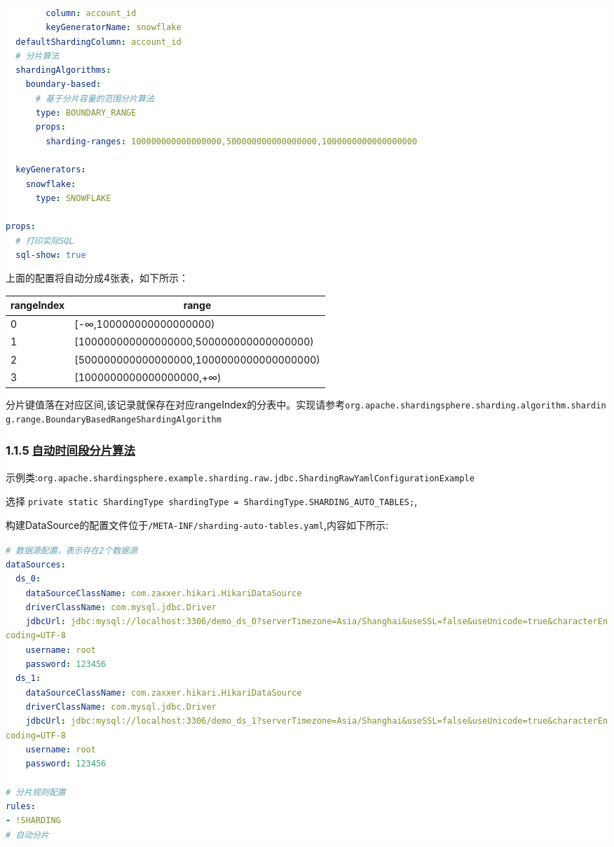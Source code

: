 ```yaml
        column: account_id
        keyGeneratorName: snowflake        
  defaultShardingColumn: account_id
  # 分片算法
  shardingAlgorithms:
    boundary-based:
      # 基于分片容量的范围分片算法
      type: BOUNDARY_RANGE
      props:
        sharding-ranges: 100000000000000000,500000000000000000,1000000000000000000
  
  keyGenerators:
    snowflake:
      type: SNOWFLAKE

props:
  # 打印实际SQL
  sql-show: true
```
上面的配置将自动分成4张表，如下所示：

| rangeIndex | range                                    |
|------------|------------------------------------------|
| 0          | [-∞,100000000000000000)                  |
| 1          | [100000000000000000,500000000000000000)  |
| 2          | [500000000000000000,1000000000000000000) |
| 3          | [1000000000000000000,+∞)                 |

分片键值落在对应区间,该记录就保存在对应rangeIndex的分表中。实现请参考`org.apache.shardingsphere.sharding.algorithm.sharding.range.BoundaryBasedRangeShardingAlgorithm`

### 1.1.5 [自动时间段分片算法](https://shardingsphere.apache.org/document/current/cn/user-manual/shardingsphere-jdbc/builtin-algorithm/sharding/#自动时间段分片算法)

示例类:`org.apache.shardingsphere.example.sharding.raw.jdbc.ShardingRawYamlConfigurationExample`

选择 `private static ShardingType shardingType = ShardingType.SHARDING_AUTO_TABLES;`,

构建DataSource的配置文件位于`/META-INF/sharding-auto-tables.yaml`,内容如下所示:
```yaml
# 数据源配置，表示存在2个数据源
dataSources:
  ds_0:
    dataSourceClassName: com.zaxxer.hikari.HikariDataSource
    driverClassName: com.mysql.jdbc.Driver
    jdbcUrl: jdbc:mysql://localhost:3306/demo_ds_0?serverTimezone=Asia/Shanghai&useSSL=false&useUnicode=true&characterEncoding=UTF-8
    username: root
    password: 123456
  ds_1:
    dataSourceClassName: com.zaxxer.hikari.HikariDataSource
    driverClassName: com.mysql.jdbc.Driver
    jdbcUrl: jdbc:mysql://localhost:3306/demo_ds_1?serverTimezone=Asia/Shanghai&useSSL=false&useUnicode=true&characterEncoding=UTF-8
    username: root
    password: 123456

# 分片规则配置
rules:
- !SHARDING
# 自动分片
```